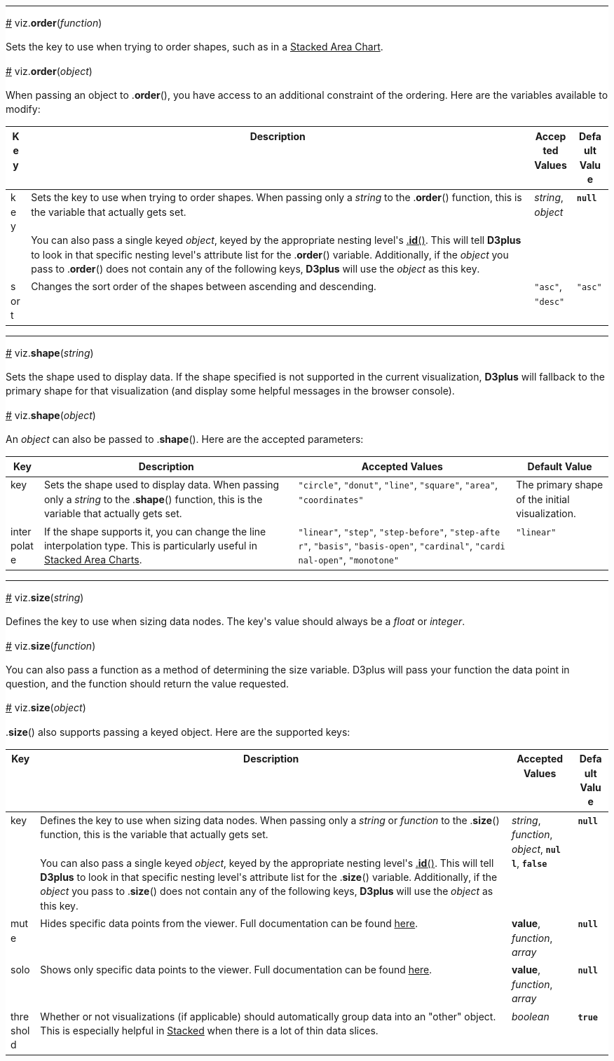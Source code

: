 ***

<a name="order" href="#wiki-order">#</a> viz.**order**(*function*)

Sets the key to use when trying to order shapes, such as in a [Stacked Area Chart](Visualization-Types#stacked).

<a name="order-obj" href="#wiki-order-obj">#</a> viz.**order**(*object*)

When passing an object to .**order**(), you have access to an additional constraint of the ordering. Here are the variables available to modify:

|Key|Description|Accepted Values|Default Value|
|---|---|---|---|
|key|Sets the key to use when trying to order shapes. When passing only a *string* to the .**order**() function, this is the variable that actually gets set.<br><br>You can also pass a single keyed *object*, keyed by the appropriate nesting level's [.**id**()](#id). This will tell **D3plus** to look in that specific nesting level's attribute list for the .**order**() variable. Additionally, if the *object* you pass to .**order**() does not contain any of the following keys, **D3plus** will use the *object* as this key.|*string*, *object*|<code>**null**</code>|
|sort|Changes the sort order of the shapes between ascending and descending.|<code>"asc"</code>, <code>"desc"</code>|<code>"asc"</code>|

***

<a name="shape" href="#wiki-shape">#</a> viz.**shape**(*string*)

Sets the shape used to display data. If the shape specified is not supported in the current visualization, **D3plus** will fallback to the primary shape for that visualization (and display some helpful messages in the browser console).

<a name="shape-obj" href="#wiki-shape-obj">#</a> viz.**shape**(*object*)

An *object* can also be passed to .**shape**(). Here are the accepted parameters:

|Key|Description|Accepted Values|Default Value|
|---|---|---|---|
|key|Sets the shape used to display data. When passing only a *string* to the .**shape**() function, this is the variable that actually gets set.|<code>"circle"</code>, <code>"donut"</code>, <code>"line"</code>, <code>"square"</code>, <code>"area"</code>, <code>"coordinates"</code>|The primary shape of the initial visualization.|
|interpolate|If the shape supports it, you can change the line interpolation type. This is particularly useful in [Stacked Area Charts](Visualization-Types#stacked).|<code>"linear"</code>, <code>"step"</code>, <code>"step-before"</code>, <code>"step-after"</code>, <code>"basis"</code>, <code>"basis-open"</code>, <code>"cardinal"</code>, <code>"cardinal-open"</code>, <code>"monotone"</code>|<code>"linear"</code>|

***

<a name="size" href="#wiki-size">#</a> viz.**size**(*string*)

Defines the key to use when sizing data nodes. The key's value should always be a *float* or *integer*.

<a name="size-func" href="#wiki-size-func">#</a> viz.**size**(*function*)

You can also pass a function as a method of determining the size variable. D3plus will pass your function the data point in question, and the function should return the value requested.

<a name="size-obj" href="#wiki-size-obj">#</a> viz.**size**(*object*)

.**size**() also supports passing a keyed object. Here are the supported keys:

|Key|Description|Accepted Values|Default Value|
|---|---|---|---|
|key|Defines the key to use when sizing data nodes. When passing only a *string* or *function* to the .**size**() function, this is the variable that actually gets set.<br><br>You can also pass a single keyed *object*, keyed by the appropriate nesting level's [.**id**()](#id). This will tell **D3plus** to look in that specific nesting level's attribute list for the .**size**() variable. Additionally, if the *object* you pass to .**size**() does not contain any of the following keys, **D3plus** will use the *object* as this key.|*string*, *function*, *object*, <code>**null**</code>, <code>**false**</code>|<code>**null**</code>|
|mute|Hides specific data points from the viewer. Full documentation can be found [here](Filtering-Data#mute).|**value**, *function*, *array*|<code>**null**</code>|
|solo|Shows only specific data points to the viewer. Full documentation can be found [here](Filtering-Data#solo).|**value**, *function*, *array*|<code>**null**</code>|
|threshold|Whether or not visualizations (if applicable) should automatically group data into an "other" object. This is especially helpful in [Stacked](Visualization-Types#wiki-stacked) when there is a lot of thin data slices.|*boolean*|<code>**true**</code>|
